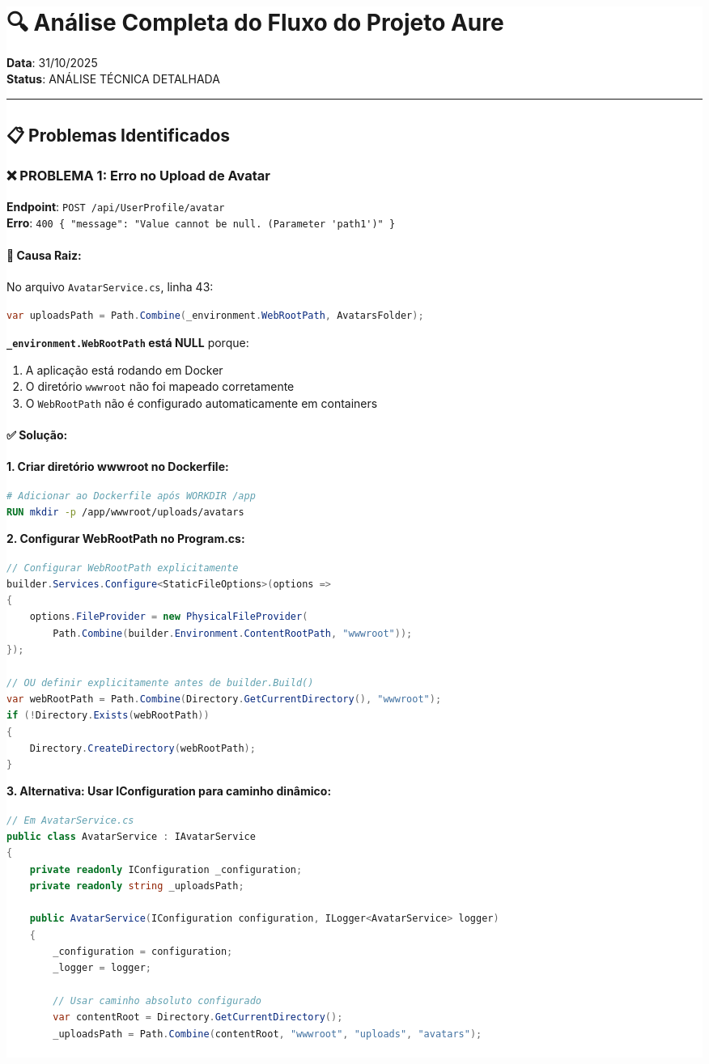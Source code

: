 # 🔍 Análise Completa do Fluxo do Projeto Aure

**Data**: 31/10/2025  
**Status**: ANÁLISE TÉCNICA DETALHADA

---

## 📋 Problemas Identificados

### ❌ PROBLEMA 1: Erro no Upload de Avatar
**Endpoint**: `POST /api/UserProfile/avatar`  
**Erro**: `400 { "message": "Value cannot be null. (Parameter 'path1')" }`

#### 🔎 Causa Raiz:
No arquivo `AvatarService.cs`, linha 43:
```csharp
var uploadsPath = Path.Combine(_environment.WebRootPath, AvatarsFolder);
```

**`_environment.WebRootPath` está NULL** porque:
1. A aplicação está rodando em Docker
2. O diretório `wwwroot` não foi mapeado corretamente
3. O `WebRootPath` não é configurado automaticamente em containers

#### ✅ Solução:
**1. Criar diretório wwwroot no Dockerfile:**
```dockerfile
# Adicionar ao Dockerfile após WORKDIR /app
RUN mkdir -p /app/wwwroot/uploads/avatars
```

**2. Configurar WebRootPath no Program.cs:**
```csharp
// Configurar WebRootPath explicitamente
builder.Services.Configure<StaticFileOptions>(options =>
{
    options.FileProvider = new PhysicalFileProvider(
        Path.Combine(builder.Environment.ContentRootPath, "wwwroot"));
});

// OU definir explicitamente antes de builder.Build()
var webRootPath = Path.Combine(Directory.GetCurrentDirectory(), "wwwroot");
if (!Directory.Exists(webRootPath))
{
    Directory.CreateDirectory(webRootPath);
}
```

**3. Alternativa: Usar IConfiguration para caminho dinâmico:**
```csharp
// Em AvatarService.cs
public class AvatarService : IAvatarService
{
    private readonly IConfiguration _configuration;
    private readonly string _uploadsPath;

    public AvatarService(IConfiguration configuration, ILogger<AvatarService> logger)
    {
        _configuration = configuration;
        _logger = logger;
        
        // Usar caminho absoluto configurado
        var contentRoot = Directory.GetCurrentDirectory();
        _uploadsPath = Path.Combine(contentRoot, "wwwroot", "uploads", "avatars");
        
```